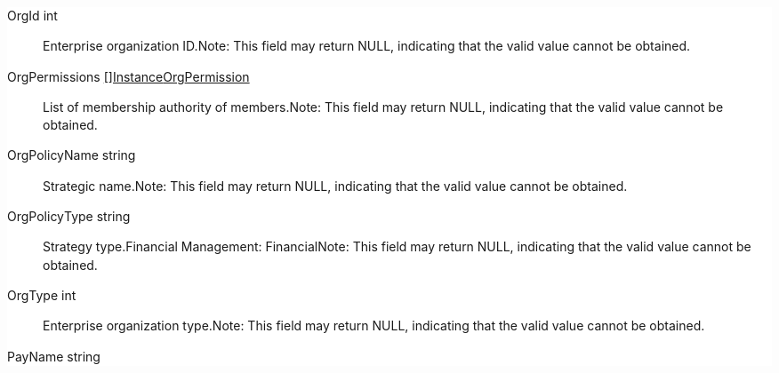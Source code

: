 </dd><dt class="property-"
            title="">
        <span id="orgid_go">
<a data-swiftype-name="resource-property" data-swiftype-type="text" href="#orgid_go" style="color: inherit; text-decoration: inherit;">Org<wbr>Id</a>
</span>
        <span class="property-indicator"></span>
        <span class="property-type">int</span>
    </dt>
    <dd><p>Enterprise organization ID.Note: This field may return NULL, indicating that the valid value cannot be obtained.</p>
</dd><dt class="property-"
            title="">
        <span id="orgpermissions_go">
<a data-swiftype-name="resource-property" data-swiftype-type="text" href="#orgpermissions_go" style="color: inherit; text-decoration: inherit;">Org<wbr>Permissions</a>
</span>
        <span class="property-indicator"></span>
        <span class="property-type"><a href="#instanceorgpermission">[]Instance<wbr>Org<wbr>Permission</a></span>
    </dt>
    <dd><p>List of membership authority of members.Note: This field may return NULL, indicating that the valid value cannot be obtained.</p>
</dd><dt class="property-"
            title="">
        <span id="orgpolicyname_go">
<a data-swiftype-name="resource-property" data-swiftype-type="text" href="#orgpolicyname_go" style="color: inherit; text-decoration: inherit;">Org<wbr>Policy<wbr>Name</a>
</span>
        <span class="property-indicator"></span>
        <span class="property-type">string</span>
    </dt>
    <dd><p>Strategic name.Note: This field may return NULL, indicating that the valid value cannot be obtained.</p>
</dd><dt class="property-"
            title="">
        <span id="orgpolicytype_go">
<a data-swiftype-name="resource-property" data-swiftype-type="text" href="#orgpolicytype_go" style="color: inherit; text-decoration: inherit;">Org<wbr>Policy<wbr>Type</a>
</span>
        <span class="property-indicator"></span>
        <span class="property-type">string</span>
    </dt>
    <dd><p>Strategy type.Financial Management: FinancialNote: This field may return NULL, indicating that the valid value cannot be obtained.</p>
</dd><dt class="property-"
            title="">
        <span id="orgtype_go">
<a data-swiftype-name="resource-property" data-swiftype-type="text" href="#orgtype_go" style="color: inherit; text-decoration: inherit;">Org<wbr>Type</a>
</span>
        <span class="property-indicator"></span>
        <span class="property-type">int</span>
    </dt>
    <dd><p>Enterprise organization type.Note: This field may return NULL, indicating that the valid value cannot be obtained.</p>
</dd><dt class="property-"
            title="">
        <span id="payname_go">
<a data-swiftype-name="resource-property" data-swiftype-type="text" href="#payname_go" style="color: inherit; text-decoration: inherit;">Pay<wbr>Name</a>
</span>
        <span class="property-indicator"></span>
        <span class="property-type">string</span>